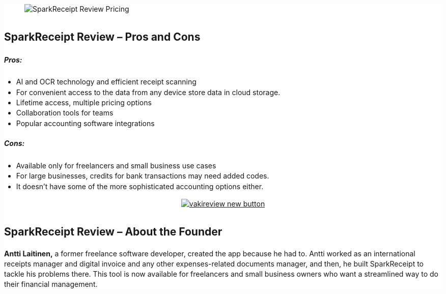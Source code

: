    
   
   <figure class="wp-block-image size-large"><img loading="lazy" decoding="async" width="1024" height="367" src="https://www.vakireview.com/wp-content/uploads/2024/11/SparkReceipt-Review-Pricing-1024x367.webp" alt="SparkReceipt Review Pricing" class="wp-image-4691" srcset="https://www.vakireview.com/wp-content/uploads/2024/11/SparkReceipt-Review-Pricing-1024x367.webp 1024w, https://www.vakireview.com/wp-content/uploads/2024/11/SparkReceipt-Review-Pricing-300x108.webp 300w, https://www.vakireview.com/wp-content/uploads/2024/11/SparkReceipt-Review-Pricing-768x275.webp 768w, https://www.vakireview.com/wp-content/uploads/2024/11/SparkReceipt-Review-Pricing-600x215.webp 600w, https://www.vakireview.com/wp-content/uploads/2024/11/SparkReceipt-Review-Pricing.webp 1158w" sizes="(max-width: 1024px) 100vw, 1024px"></figure>
   
   
   
   <h2 class="wp-block-heading"><span class="ez-toc-section" id="SparkReceipt_Review_%E2%80%93_Pros_and_Cons" ez-toc-data-id="#SparkReceipt_Review_–_Pros_and_Cons"></span>SparkReceipt Review – Pros and Cons<span class="ez-toc-section-end"></span></h2>
   
   
   
   <h5 class="wp-block-heading"><strong>Pros:</strong></h5>
   
   
   
   <ul class="wp-block-list">
   <li>AI and OCR technology and efficient receipt scanning</li>
   
   
   
   <li>For convenient access to the data from any device store data in cloud storage.</li>
   
   
   
   <li>Lifetime access, multiple pricing options</li>
   
   
   
   <li>Collaboration tools for teams</li>
   
   
   
   <li>Popular accounting software integrations</li>
   </ul>
   
   
   
   <h5 class="wp-block-heading"><strong>Cons:</strong></h5>
   
   
   
   <ul class="wp-block-list">
   <li>Available only for freelancers and small business use cases</li>
   
   
   
   <li>For large businesses, credits for bank transactions may need added codes.</li>
   
   
   
   <li>It doesn’t have some of the more sophisticated accounting options either.</li>
   </ul>
   
   <div align="center">
   <div class="wp-block-image img-off">
   <figure class="aligncenter size-full is-resized"><a href="https://www.vakireview.com/sparkreceipt" target="_blank" rel="noreferrer noopener"><img loading="lazy" decoding="async" width="412" height="196" src="https://www.vakireview.com/wp-content/uploads/2024/03/newbtn.webp" alt="vakireview new button" class="wp-image-4297" style="width:350px" srcset="https://www.vakireview.com/wp-content/uploads/2024/03/newbtn.webp 412w, https://www.vakireview.com/wp-content/uploads/2024/03/newbtn-300x143.webp 300w" sizes="(max-width: 412px) 100vw, 412px"></a></figure></div>
</div>
   
   <h2 class="wp-block-heading"><span class="ez-toc-section" id="SparkReceipt_Review_%E2%80%93_About_the_Founder" ez-toc-data-id="#SparkReceipt_Review_–_About_the_Founder"></span>SparkReceipt Review – About the Founder<span class="ez-toc-section-end"></span></h2>
   
   
   
   <p><strong>Antti Laitinen,</strong> a former freelance software developer, created the app because he had to. Antti worked as an international receipts manager and digital invoice and any other expenses-related documents manager, and then, he built SparkReceipt to tackle his problems there. This tool is now available for freelancers and small business owners who want a streamlined way to do their financial management.</p>
   